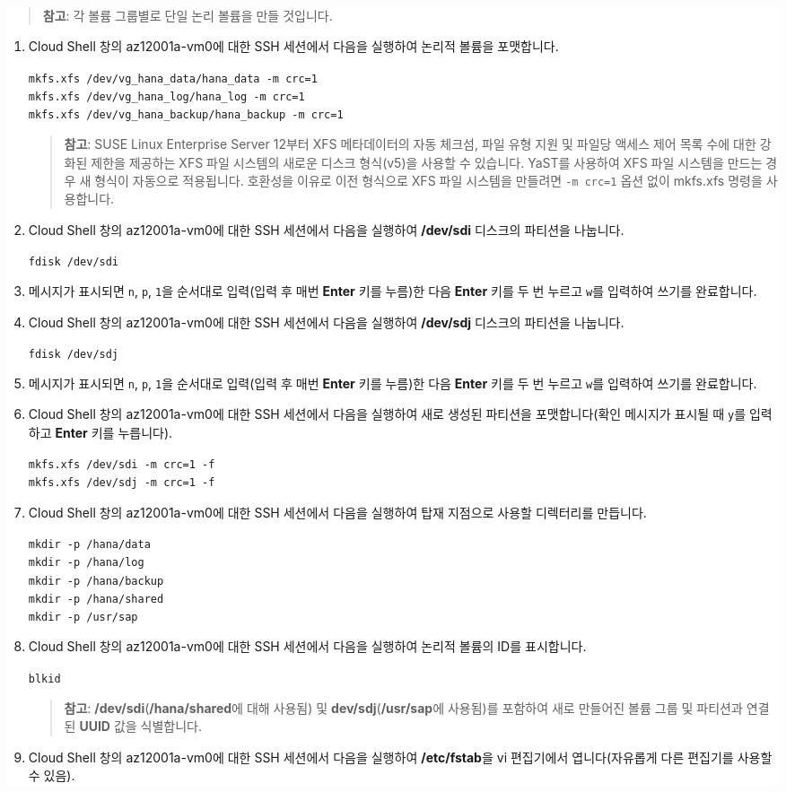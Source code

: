    > **참고**: 각 볼륨 그룹별로 단일 논리 볼륨을 만들 것입니다.

1. Cloud Shell 창의 az12001a-vm0에 대한 SSH 세션에서 다음을 실행하여 논리적 볼륨을 포맷합니다.

   ```cli
   mkfs.xfs /dev/vg_hana_data/hana_data -m crc=1
   mkfs.xfs /dev/vg_hana_log/hana_log -m crc=1
   mkfs.xfs /dev/vg_hana_backup/hana_backup -m crc=1
   ```

   > **참고**: SUSE Linux Enterprise Server 12부터 XFS 메타데이터의 자동 체크섬, 파일 유형 지원 및 파일당 액세스 제어 목록 수에 대한 강화된 제한을 제공하는 XFS 파일 시스템의 새로운 디스크 형식(v5)을 사용할 수 있습니다. YaST를 사용하여 XFS 파일 시스템을 만드는 경우 새 형식이 자동으로 적용됩니다. 호환성을 이유로 이전 형식으로 XFS 파일 시스템을 만들려면 `-m crc=1` 옵션 없이 mkfs.xfs 명령을 사용합니다. 

1. Cloud Shell 창의 az12001a-vm0에 대한 SSH 세션에서 다음을 실행하여 **/dev/sdi** 디스크의 파티션을 나눕니다.

   ```cli
   fdisk /dev/sdi
   ```

1. 메시지가 표시되면 `n`, `p`, `1`을 순서대로 입력(입력 후 매번 **Enter** 키를 누름)한 다음 **Enter** 키를 두 번 누르고 `w`를 입력하여 쓰기를 완료합니다.

1. Cloud Shell 창의 az12001a-vm0에 대한 SSH 세션에서 다음을 실행하여 **/dev/sdj** 디스크의 파티션을 나눕니다.

   ```cli
   fdisk /dev/sdj
   ```

1. 메시지가 표시되면 `n`, `p`, `1`을 순서대로 입력(입력 후 매번 **Enter** 키를 누름)한 다음 **Enter** 키를 두 번 누르고 `w`를 입력하여 쓰기를 완료합니다.

1. Cloud Shell 창의 az12001a-vm0에 대한 SSH 세션에서 다음을 실행하여 새로 생성된 파티션을 포맷합니다(확인 메시지가 표시될 때 `y`를 입력하고 **Enter** 키를 누릅니다).

   ```cli
   mkfs.xfs /dev/sdi -m crc=1 -f
   mkfs.xfs /dev/sdj -m crc=1 -f
   ```

1. Cloud Shell 창의 az12001a-vm0에 대한 SSH 세션에서 다음을 실행하여 탑재 지점으로 사용할 디렉터리를 만듭니다.

   ```cli
   mkdir -p /hana/data
   mkdir -p /hana/log
   mkdir -p /hana/backup
   mkdir -p /hana/shared
   mkdir -p /usr/sap
   ```

1. Cloud Shell 창의 az12001a-vm0에 대한 SSH 세션에서 다음을 실행하여 논리적 볼륨의 ID를 표시합니다.

   ```cli
   blkid
   ```

   > **참고**: **/dev/sdi**(**/hana/shared**에 대해 사용됨) 및 **dev/sdj**(**/usr/sap**에 사용됨)를 포함하여 새로 만들어진 볼륨 그룹 및 파티션과 연결된 **UUID** 값을 식별합니다.


1. Cloud Shell 창의 az12001a-vm0에 대한 SSH 세션에서 다음을 실행하여 **/etc/fstab**을 vi 편집기에서 엽니다(자유롭게 다른 편집기를 사용할 수 있음).
